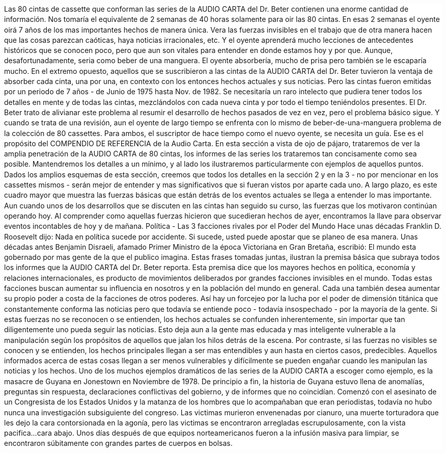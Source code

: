 Las 80 cintas de cassette que conforman las series de la AUDIO CARTA del Dr. Beter contienen una enorme cantidad de información. Nos tomaría el equivalente de 2 semanas de 40 horas solamente para oir las 80 cintas.
En esas 2 semanas el oyente oirá 7 años de los mas importantes hechos de manera única. Vera las fuerzas invisibles en el trabajo que de otra manera hacen que las cosas parezcan caóticas, haya noticias irracionales, etc. Y el oyente aprenderá mucho lecciones de antecedentes históricos que se conocen poco, pero que aun son vitales para entender en donde estamos hoy y por que.
Aunque, desafortunadamente, seria como beber de una manguera. El oyente absorbería, mucho de prisa pero también se le escaparía mucho.
En el extremo opuesto, aquellos que se suscribieron a las cintas de la AUDIO CARTA del Dr. Beter tuvieron la ventaja de absorber cada cinta, una por una, en contexto con los entonces hechos actuales y sus noticias. Pero las cintas fueron emitidas por un periodo de 7 años - de Junio de 1975 hasta Nov. de 1982. Se necesitaría un raro intelecto que pudiera tener todos los detalles en mente y de todas las cintas, mezclándolos con cada nueva cinta y por todo el tiempo teniéndolos presentes.
El Dr. Beter trato de alivianar este problema al resumir el desarrollo de hechos pasados de vez en vez, pero el problema básico sigue. Y cuando se trata de una revisión, aun el oyente de largo tiempo se enfrenta con lo mismo de beber-de-una-manguera problema de la colección de 80 cassettes.
Para ambos, el suscriptor de hace tiempo como el nuevo oyente, se necesita un guía. Ese es el propósito del COMPENDIO DE REFERENCIA de la Audio Carta.
En esta sección a vista de ojo de pájaro, trataremos de ver la amplia penetración de la AUDIO CARTA de 80 cintas, los informes de las series los trataremos tan concisamente como sea posible. Mantendremos los detalles a un mínimo, y al lado los ilustraremos particularmente con ejemplos de aquellos puntos. Dados los amplios esquemas de esta sección, creemos que todos los detalles en la sección 2 y en la 3 - no por mencionar en los cassettes mismos - serán mejor de entender y mas significativos que si fueran vistos por aparte cada uno.
A largo plazo, es este cuadro mayor que muestra las fuerzas básicas que están detrás de los eventos actuales se llega a entender lo mas importante. Aun cuando unos de los desarrollos que se discuten en las cintas han seguido su curso, las fuerzas que los motivaron continúan operando hoy.
Al comprender como aquellas fuerzas hicieron que sucedieran hechos de ayer, encontramos la llave para observar eventos incontables de hoy y de mañana.
Política - Las 3 facciones rivales por el Poder del Mundo
Hace unas décadas Franklin D. Roosevelt dijo:
Nada en política sucede por accidente. Si sucede, usted puede apostar que se planeo de esa manera.
Unas décadas antes Benjamin Disraeli, afamado Primer Ministro de la época Victoriana en Gran Bretaña, escribió:
El mundo esta gobernado por mas gente de la que el publico imagina.
Estas frases tomadas juntas, ilustran la premisa básica que subraya todos los informes que la AUDIO CARTA del Dr. Beter reporta.
Esta premisa dice que los mayores hechos en política, economía y relaciones internacionales, es producto de movimientos deliberados por grandes facciones invisibles en el mundo. Todas estas facciones buscan aumentar su influencia en nosotros y en la población del mundo en general. Cada una también desea aumentar su propio poder a costa de la facciones de otros poderes.
Así hay un forcejeo por la lucha por el poder de dimensión titánica que constantemente conforma las noticias pero que todavía se entiende poco - todavía insospechado - por la mayoría de la gente. Si estas fuerzas no se reconocen o se entienden, los hechos actuales se confunden inherentemente, sin importar que tan diligentemente uno pueda seguir las noticias.
Esto deja aun a la gente mas educada y mas inteligente vulnerable a la manipulación según los propósitos de aquellos que jalan los hilos detrás de la escena. Por contraste, si las fuerzas no visibles se conocen y se entienden, los hechos principales llegan a ser mas entendibles y aun hasta en ciertos casos, predecibles. Aquellos informados acerca de estas cosas llegan a ser menos vulnerables y difícilmente se pueden engañar cuando les manipulan las noticias y los hechos.
Uno de los muchos ejemplos dramáticos de las series de la AUDIO CARTA a escoger como ejemplo, es la masacre de Guyana en Jonestown en Noviembre de 1978. De principio a fin, la historia de Guyana estuvo llena de anomalías, preguntas sin respuesta, declaraciones conflictivas del gobierno, y de informes que no coincidían. Comenzó con el asesinato de un Congresista de los Estados Unidos y la matanza de los hombres que lo acompañaban que eran periodistas, todavía no hubo nunca una investigación subsiguiente del congreso.
Las victimas murieron envenenadas por cianuro, una muerte torturadora que les dejo la cara contorsionada en la agonía, pero las victimas se encontraron arregladas escrupulosamente, con la vista pacifica...cara abajo. Unos días después de que equipos norteamericanos fueron a la infusión masiva para limpiar, se encontraron súbitamente con grandes partes de cuerpos en bolsas.